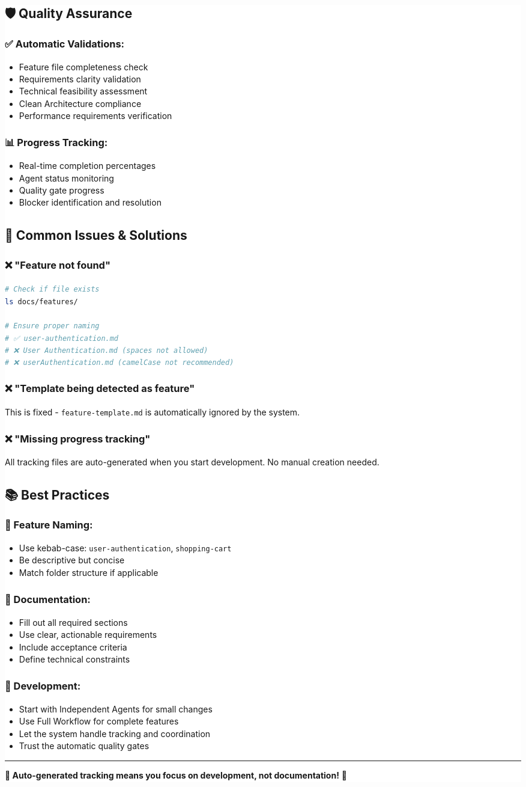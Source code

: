 ## 🛡️ Quality Assurance

### **✅ Automatic Validations:**
- Feature file completeness check
- Requirements clarity validation
- Technical feasibility assessment
- Clean Architecture compliance
- Performance requirements verification

### **📊 Progress Tracking:**
- Real-time completion percentages
- Agent status monitoring
- Quality gate progress
- Blocker identification and resolution

## 🚨 Common Issues & Solutions

### **❌ "Feature not found"**
```bash
# Check if file exists
ls docs/features/

# Ensure proper naming
# ✅ user-authentication.md  
# ❌ User Authentication.md (spaces not allowed)
# ❌ userAuthentication.md (camelCase not recommended)
```

### **❌ "Template being detected as feature"**
This is fixed - `feature-template.md` is automatically ignored by the system.

### **❌ "Missing progress tracking"**
All tracking files are auto-generated when you start development. No manual creation needed.

## 📚 Best Practices

### **🎯 Feature Naming:**
- Use kebab-case: `user-authentication`, `shopping-cart`
- Be descriptive but concise
- Match folder structure if applicable

### **📝 Documentation:**
- Fill out all required sections
- Use clear, actionable requirements
- Include acceptance criteria
- Define technical constraints

### **🔄 Development:**
- Start with Independent Agents for small changes
- Use Full Workflow for complete features
- Let the system handle tracking and coordination
- Trust the automatic quality gates

---

**🤖 Auto-generated tracking means you focus on development, not documentation!** 🚀
